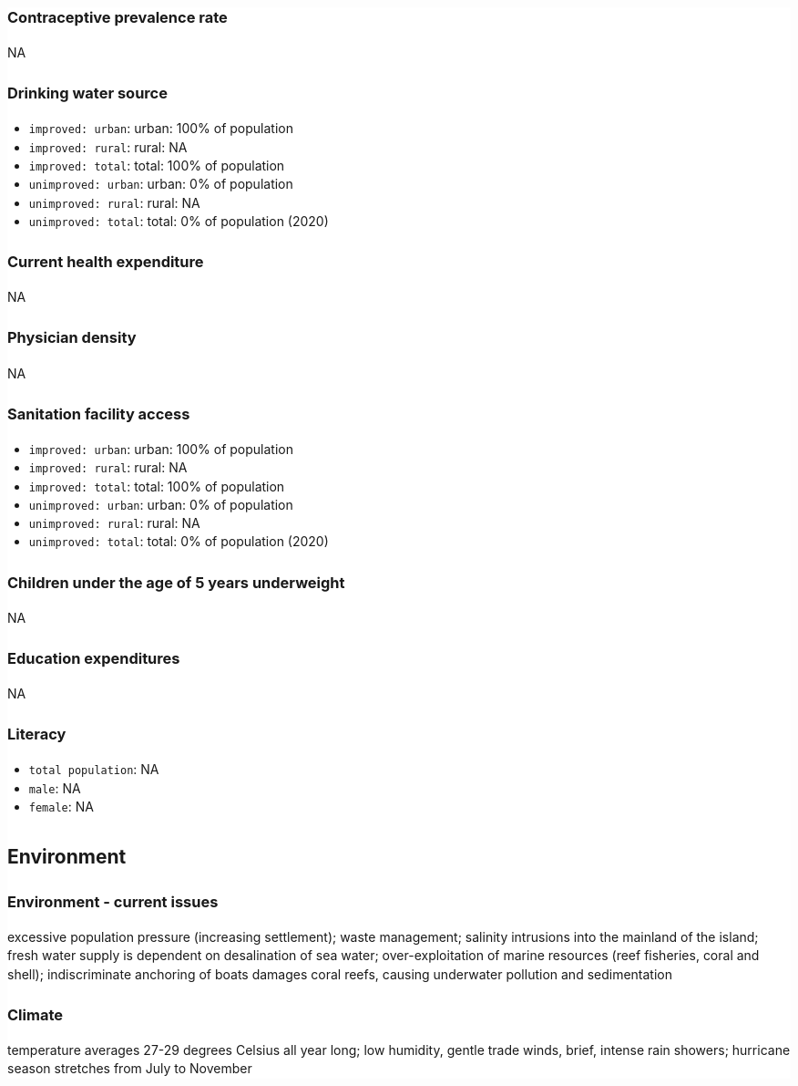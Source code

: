 ### Contraceptive prevalence rate
NA

### Drinking water source
- `improved: urban`: urban: 100% of population
- `improved: rural`: rural: NA
- `improved: total`: total: 100% of population
- `unimproved: urban`: urban: 0% of population
- `unimproved: rural`: rural: NA
- `unimproved: total`: total: 0% of population (2020)

### Current health expenditure
NA

### Physician density
NA

### Sanitation facility access
- `improved: urban`: urban: 100% of population
- `improved: rural`: rural: NA
- `improved: total`: total: 100% of population
- `unimproved: urban`: urban: 0% of population
- `unimproved: rural`: rural: NA
- `unimproved: total`: total: 0% of population (2020)

### Children under the age of 5 years underweight
NA

### Education expenditures
NA

### Literacy
- `total population`: NA
- `male`: NA
- `female`: NA

## Environment

### Environment - current issues
excessive population pressure (increasing settlement); waste management; salinity intrusions into the mainland of the island; fresh water supply is dependent on desalination of sea water; over-exploitation of marine resources (reef fisheries, coral and shell); indiscriminate anchoring of boats damages coral reefs, causing underwater pollution and sedimentation 

### Climate
temperature averages 27-29 degrees Celsius all year long; low humidity, gentle trade winds, brief, intense rain showers; hurricane season stretches from July to November
